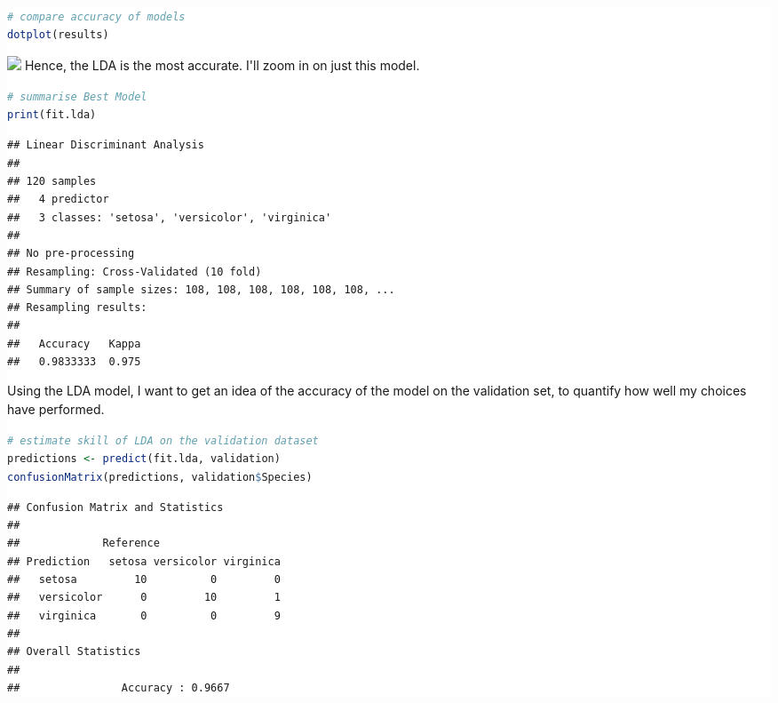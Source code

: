 ``` r
# compare accuracy of models
dotplot(results)
```

![](Iris_Species_ML_files/figure-markdown_github/compare%20accuracy-1.png) Hence, the LDA is the most accurate. I'll zoom in on just this model.

``` r
# summarise Best Model
print(fit.lda)
```

    ## Linear Discriminant Analysis 
    ## 
    ## 120 samples
    ##   4 predictor
    ##   3 classes: 'setosa', 'versicolor', 'virginica' 
    ## 
    ## No pre-processing
    ## Resampling: Cross-Validated (10 fold) 
    ## Summary of sample sizes: 108, 108, 108, 108, 108, 108, ... 
    ## Resampling results:
    ## 
    ##   Accuracy   Kappa
    ##   0.9833333  0.975

Using the LDA model, I want to get an idea of the accuracy of the model on the validation set, to quantify how well my choices have performed.

``` r
# estimate skill of LDA on the validation dataset
predictions <- predict(fit.lda, validation)
confusionMatrix(predictions, validation$Species)
```

    ## Confusion Matrix and Statistics
    ## 
    ##             Reference
    ## Prediction   setosa versicolor virginica
    ##   setosa         10          0         0
    ##   versicolor      0         10         1
    ##   virginica       0          0         9
    ## 
    ## Overall Statistics
    ##                                           
    ##                Accuracy : 0.9667          
